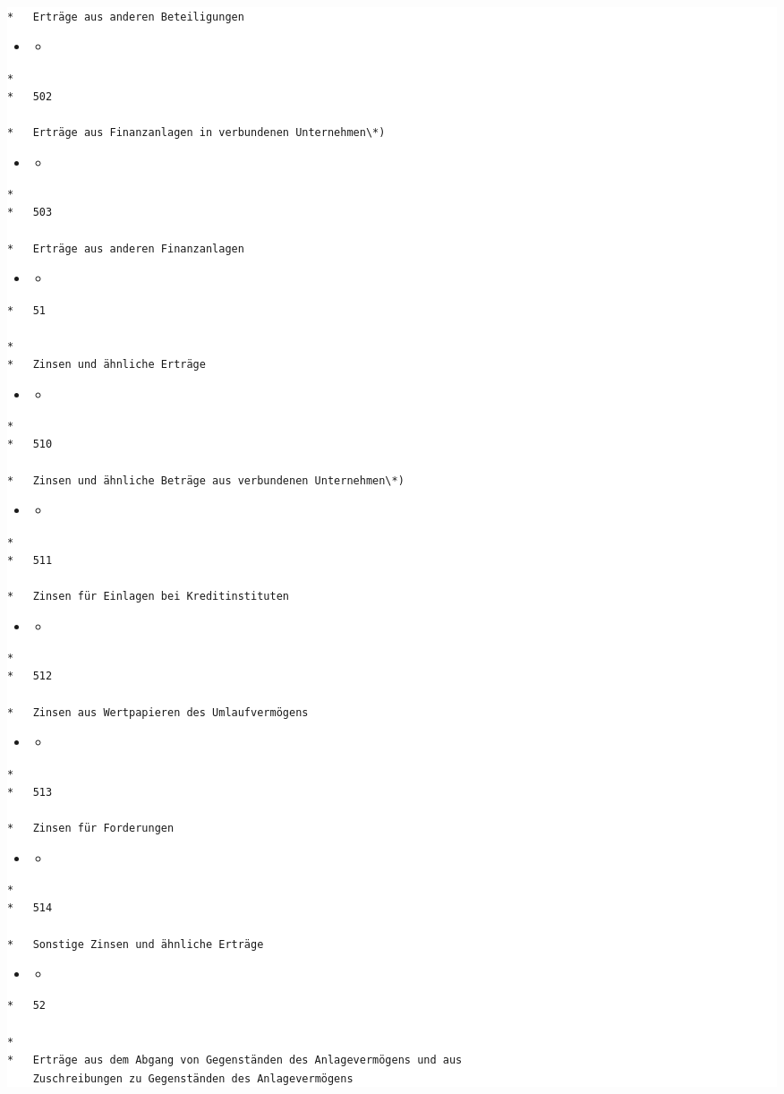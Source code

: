     *   Erträge aus anderen Beteiligungen


*    *
    *
    *   502

    *   Erträge aus Finanzanlagen in verbundenen Unternehmen\*)


*    *
    *
    *   503

    *   Erträge aus anderen Finanzanlagen


*    *
    *   51

    *
    *   Zinsen und ähnliche Erträge


*    *
    *
    *   510

    *   Zinsen und ähnliche Beträge aus verbundenen Unternehmen\*)


*    *
    *
    *   511

    *   Zinsen für Einlagen bei Kreditinstituten


*    *
    *
    *   512

    *   Zinsen aus Wertpapieren des Umlaufvermögens


*    *
    *
    *   513

    *   Zinsen für Forderungen


*    *
    *
    *   514

    *   Sonstige Zinsen und ähnliche Erträge


*    *
    *   52

    *
    *   Erträge aus dem Abgang von Gegenständen des Anlagevermögens und aus
        Zuschreibungen zu Gegenständen des Anlagevermögens
